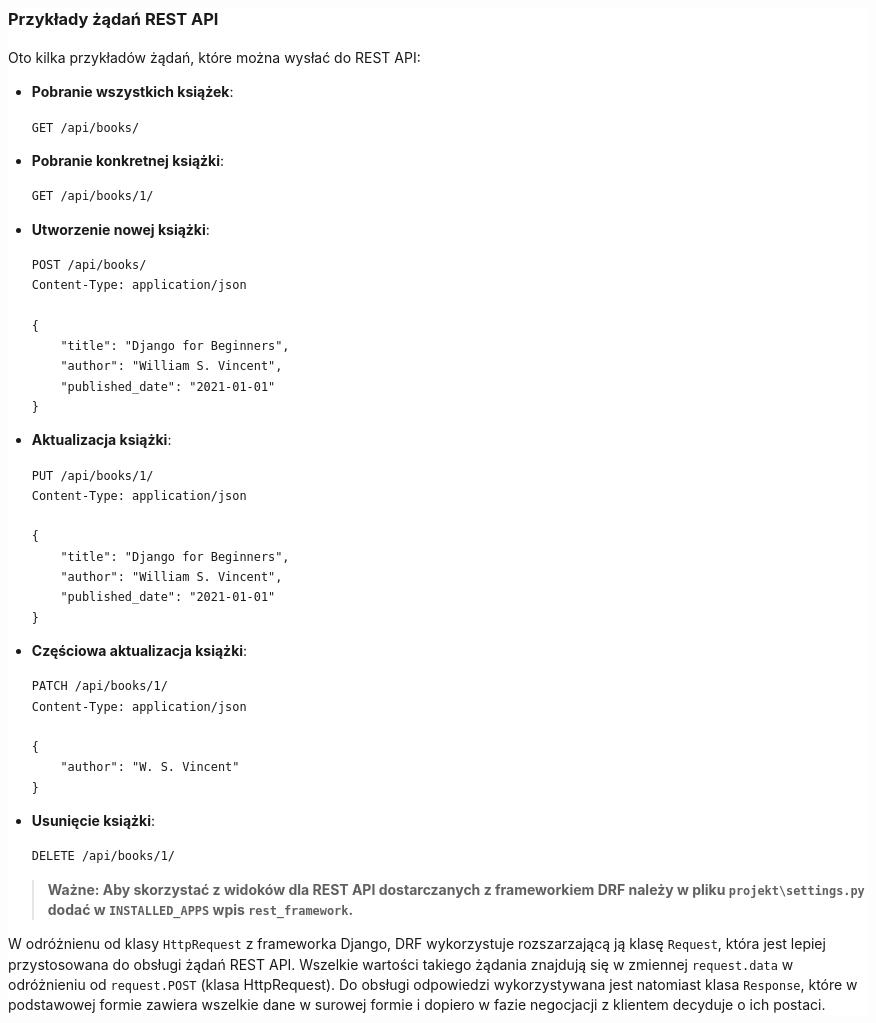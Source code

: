### Przykłady żądań REST API

Oto kilka przykładów żądań, które można wysłać do REST API:

- **Pobranie wszystkich książek**:
  ```http
  GET /api/books/
  ```

- **Pobranie konkretnej książki**:
  ```http
  GET /api/books/1/
  ```

- **Utworzenie nowej książki**:
  ```http
  POST /api/books/
  Content-Type: application/json

  {
      "title": "Django for Beginners",
      "author": "William S. Vincent",
      "published_date": "2021-01-01"
  }
  ```

- **Aktualizacja książki**:
  ```http
  PUT /api/books/1/
  Content-Type: application/json

  {
      "title": "Django for Beginners",
      "author": "William S. Vincent",
      "published_date": "2021-01-01"
  }
  ```

- **Częściowa aktualizacja książki**:
  ```http
  PATCH /api/books/1/
  Content-Type: application/json

  {
      "author": "W. S. Vincent"
  }
  ```

- **Usunięcie książki**:
  ```http
  DELETE /api/books/1/
  ```

> **Ważne: Aby skorzystać z widoków dla REST API dostarczanych z frameworkiem DRF należy w pliku `projekt\settings.py` dodać w `INSTALLED_APPS` wpis `rest_framework`.**

W odróżnienu od klasy `HttpRequest` z frameworka Django, DRF wykorzystuje rozszarzającą ją klasę `Request`, która jest lepiej przystosowana do obsługi żądań REST API. Wszelkie wartości takiego żądania znajdują się w zmiennej `request.data` w odróżnieniu od `request.POST` (klasa HttpRequest).
Do obsługi odpowiedzi wykorzystywana jest natomiast klasa `Response`, które w podstawowej formie zawiera wszelkie dane w surowej formie i dopiero w fazie negocjacji z klientem decyduje o ich postaci.

